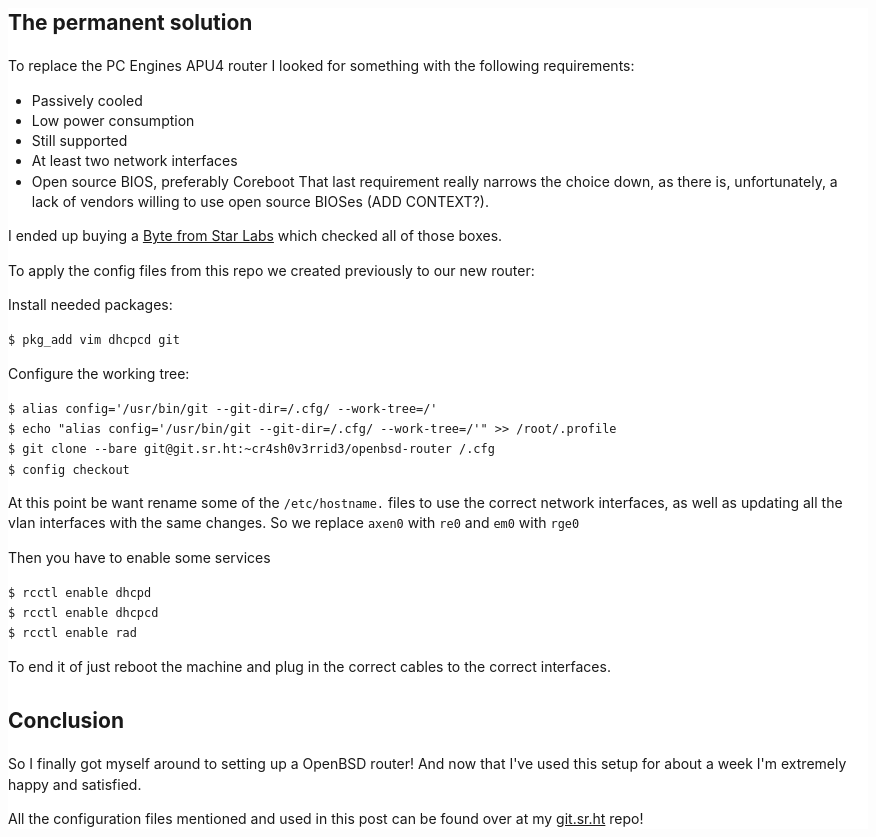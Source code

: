 ## The permanent solution
To replace the PC Engines APU4 router I looked for something with the following requirements:
- Passively cooled
- Low power consumption
- Still supported
- At least two network interfaces
- Open source BIOS, preferably Coreboot
That last requirement really narrows the choice down, as there is, unfortunately, a lack of vendors willing to use open source BIOSes (ADD CONTEXT?).

I ended up buying a [Byte from Star Labs](https://starlabs.systems/pages/byte) which checked all of those boxes.

To apply the config files from this repo we created previously to our new router:

Install needed packages:
```
$ pkg_add vim dhcpcd git
```

Configure the working tree:
```
$ alias config='/usr/bin/git --git-dir=/.cfg/ --work-tree=/'
$ echo "alias config='/usr/bin/git --git-dir=/.cfg/ --work-tree=/'" >> /root/.profile
$ git clone --bare git@git.sr.ht:~cr4sh0v3rrid3/openbsd-router /.cfg
$ config checkout
```

At this point be want rename some of the `/etc/hostname.` files to use the correct network interfaces, as well as updating all the vlan interfaces with the same changes. So we replace `axen0` with `re0` and `em0` with `rge0` 

Then you have to enable some services
```
$ rcctl enable dhcpd
$ rcctl enable dhcpcd
$ rcctl enable rad
```

To end it of just reboot the machine and plug in the correct cables to the correct
interfaces.

## Conclusion
So I finally got myself around to setting up a OpenBSD router! And now that I've used this setup for about a week I'm extremely happy and satisfied.

All the configuration files mentioned and used in this post can be found over at  my [git.sr.ht](https://git.sr.ht/~cr4sh0v3rrid3/openbsd-router) repo!

